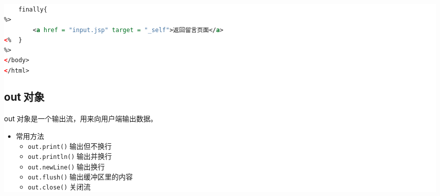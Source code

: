 ```xml
	finally{
%>
		<a href = "input.jsp" target = "_self">返回留言页面</a>		
<%	}
%>
</body>
</html>
```

## out 对象

out 对象是一个输出流，用来向用户端输出数据。

- 常用方法
	- `out.print()` 输出但不换行
	- `out.println()` 输出并换行
	- `out.newLine()` 输出换行
	- `out.flush()` 输出缓冲区里的内容
	- `out.close()` 关闭流

